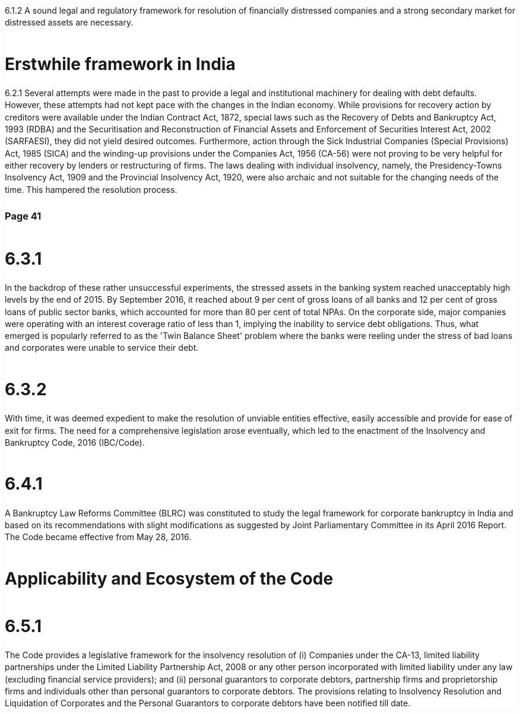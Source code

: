 6.1.2 A sound legal and regulatory framework for resolution of financially distressed companies and a strong secondary market for distressed assets are necessary.

# Erstwhile framework in India

6.2.1 Several attempts were made in the past to provide a legal and institutional machinery for dealing with debt defaults. However, these attempts had not kept pace with the changes in the Indian economy. While provisions for recovery action by creditors were available under the Indian Contract Act, 1872, special laws such as the Recovery of Debts and Bankruptcy Act, 1993 (RDBA) and the Securitisation and Reconstruction of Financial Assets and Enforcement of Securities Interest Act, 2002 (SARFAESI), they did not yield desired outcomes. Furthermore, action through the Sick Industrial Companies (Special Provisions) Act, 1985 (SICA) and the winding-up provisions under the Companies Act, 1956 (CA-56) were not proving to be very helpful for either recovery by lenders or restructuring of firms. The laws dealing with individual insolvency, namely, the Presidency-Towns Insolvency Act, 1909 and the Provincial Insolvency Act, 1920, were also archaic and not suitable for the changing needs of the time. This hampered the resolution process.

### Page 41

# 6.3.1

In the backdrop of these rather unsuccessful experiments, the stressed assets in the banking system reached unacceptably high levels by the end of 2015. By September 2016, it reached about 9 per cent of gross loans of all banks and 12 per cent of gross loans of public sector banks, which accounted for more than 80 per cent of total NPAs. On the corporate side, major companies were operating with an interest coverage ratio of less than 1, implying the inability to service debt obligations. Thus, what emerged is popularly referred to as the 'Twin Balance Sheet' problem where the banks were reeling under the stress of bad loans and corporates were unable to service their debt.

# 6.3.2

With time, it was deemed expedient to make the resolution of unviable entities effective, easily accessible and provide for ease of exit for firms. The need for a comprehensive legislation arose eventually, which led to the enactment of the Insolvency and Bankruptcy Code, 2016 (IBC/Code).

# 6.4.1

A Bankruptcy Law Reforms Committee (BLRC) was constituted to study the legal framework for corporate bankruptcy in India and based on its recommendations with slight modifications as suggested by Joint Parliamentary Committee in its April 2016 Report. The Code became effective from May 28, 2016.

# Applicability and Ecosystem of the Code

# 6.5.1

The Code provides a legislative framework for the insolvency resolution of (i) Companies under the CA-13, limited liability partnerships under the Limited Liability Partnership Act, 2008 or any other person incorporated with limited liability under any law (excluding financial service providers); and (ii) personal guarantors to corporate debtors, partnership firms and proprietorship firms and individuals other than personal guarantors to corporate debtors. The provisions relating to Insolvency Resolution and Liquidation of Corporates and the Personal Guarantors to corporate debtors have been notified till date.
